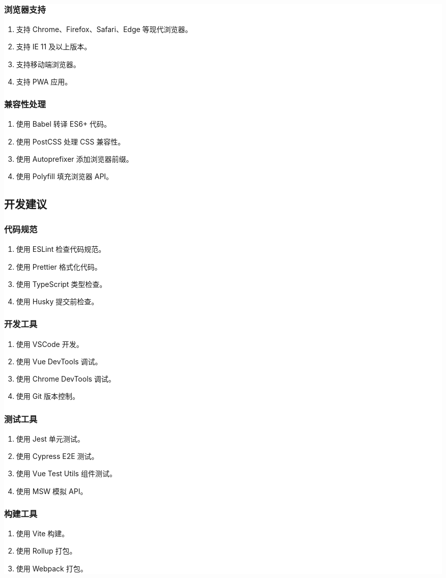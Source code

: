 ### 浏览器支持

1. 支持 Chrome、Firefox、Safari、Edge 等现代浏览器。

2. 支持 IE 11 及以上版本。

3. 支持移动端浏览器。

4. 支持 PWA 应用。

### 兼容性处理

1. 使用 Babel 转译 ES6+ 代码。

2. 使用 PostCSS 处理 CSS 兼容性。

3. 使用 Autoprefixer 添加浏览器前缀。

4. 使用 Polyfill 填充浏览器 API。

## 开发建议

### 代码规范

1. 使用 ESLint 检查代码规范。

2. 使用 Prettier 格式化代码。

3. 使用 TypeScript 类型检查。

4. 使用 Husky 提交前检查。

### 开发工具

1. 使用 VSCode 开发。

2. 使用 Vue DevTools 调试。

3. 使用 Chrome DevTools 调试。

4. 使用 Git 版本控制。

### 测试工具

1. 使用 Jest 单元测试。

2. 使用 Cypress E2E 测试。

3. 使用 Vue Test Utils 组件测试。

4. 使用 MSW 模拟 API。

### 构建工具

1. 使用 Vite 构建。

2. 使用 Rollup 打包。

3. 使用 Webpack 打包。
